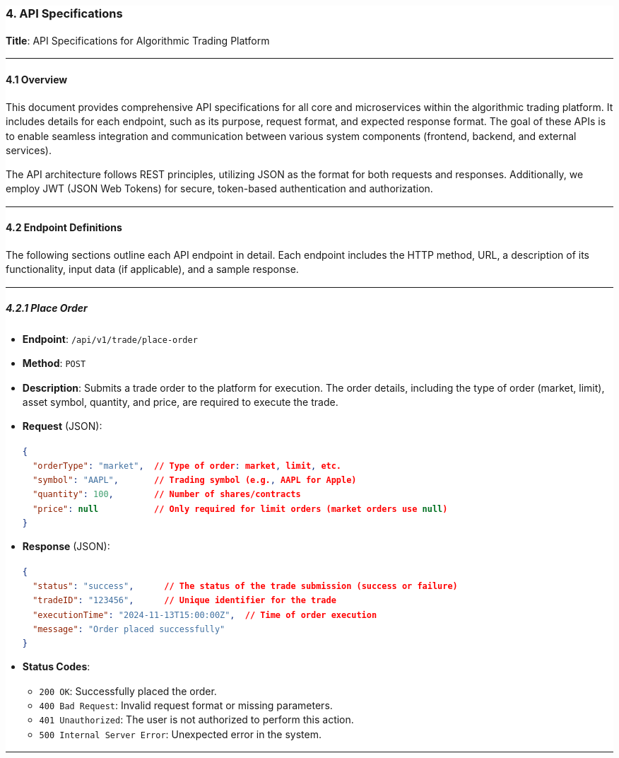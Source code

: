 ### **4. API Specifications**
**Title**: API Specifications for Algorithmic Trading Platform

---

#### **4.1 Overview**

This document provides comprehensive API specifications for all core and microservices within the algorithmic trading platform. It includes details for each endpoint, such as its purpose, request format, and expected response format. The goal of these APIs is to enable seamless integration and communication between various system components (frontend, backend, and external services).

The API architecture follows REST principles, utilizing JSON as the format for both requests and responses. Additionally, we employ JWT (JSON Web Tokens) for secure, token-based authentication and authorization.

---

#### **4.2 Endpoint Definitions**

The following sections outline each API endpoint in detail. Each endpoint includes the HTTP method, URL, a description of its functionality, input data (if applicable), and a sample response.

---

##### **4.2.1 Place Order**
- **Endpoint**: `/api/v1/trade/place-order`
- **Method**: `POST`
- **Description**: Submits a trade order to the platform for execution. The order details, including the type of order (market, limit), asset symbol, quantity, and price, are required to execute the trade.
  
- **Request** (JSON):
  ```json
  {
    "orderType": "market",  // Type of order: market, limit, etc.
    "symbol": "AAPL",       // Trading symbol (e.g., AAPL for Apple)
    "quantity": 100,        // Number of shares/contracts
    "price": null           // Only required for limit orders (market orders use null)
  }
  ```

- **Response** (JSON):
  ```json
  {
    "status": "success",      // The status of the trade submission (success or failure)
    "tradeID": "123456",      // Unique identifier for the trade
    "executionTime": "2024-11-13T15:00:00Z",  // Time of order execution
    "message": "Order placed successfully"
  }
  ```

- **Status Codes**:
  - `200 OK`: Successfully placed the order.
  - `400 Bad Request`: Invalid request format or missing parameters.
  - `401 Unauthorized`: The user is not authorized to perform this action.
  - `500 Internal Server Error`: Unexpected error in the system.

---